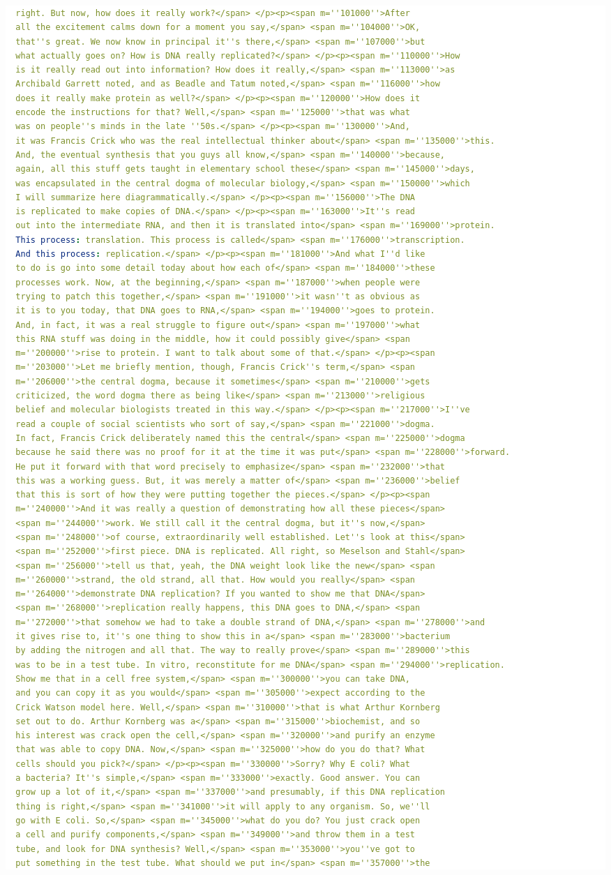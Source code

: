 ```yaml
  right. But now, how does it really work?</span> </p><p><span m=''101000''>After
  all the excitement calms down for a moment you say,</span> <span m=''104000''>OK,
  that''s great. We now know in principal it''s there,</span> <span m=''107000''>but
  what actually goes on? How is DNA really replicated?</span> </p><p><span m=''110000''>How
  is it really read out into information? How does it really,</span> <span m=''113000''>as
  Archibald Garrett noted, and as Beadle and Tatum noted,</span> <span m=''116000''>how
  does it really make protein as well?</span> </p><p><span m=''120000''>How does it
  encode the instructions for that? Well,</span> <span m=''125000''>that was what
  was on people''s minds in the late ''50s.</span> </p><p><span m=''130000''>And,
  it was Francis Crick who was the real intellectual thinker about</span> <span m=''135000''>this.
  And, the eventual synthesis that you guys all know,</span> <span m=''140000''>because,
  again, all this stuff gets taught in elementary school these</span> <span m=''145000''>days,
  was encapsulated in the central dogma of molecular biology,</span> <span m=''150000''>which
  I will summarize here diagrammatically.</span> </p><p><span m=''156000''>The DNA
  is replicated to make copies of DNA.</span> </p><p><span m=''163000''>It''s read
  out into the intermediate RNA, and then it is translated into</span> <span m=''169000''>protein.
  This process: translation. This process is called</span> <span m=''176000''>transcription.
  And this process: replication.</span> </p><p><span m=''181000''>And what I''d like
  to do is go into some detail today about how each of</span> <span m=''184000''>these
  processes work. Now, at the beginning,</span> <span m=''187000''>when people were
  trying to patch this together,</span> <span m=''191000''>it wasn''t as obvious as
  it is to you today, that DNA goes to RNA,</span> <span m=''194000''>goes to protein.
  And, in fact, it was a real struggle to figure out</span> <span m=''197000''>what
  this RNA stuff was doing in the middle, how it could possibly give</span> <span
  m=''200000''>rise to protein. I want to talk about some of that.</span> </p><p><span
  m=''203000''>Let me briefly mention, though, Francis Crick''s term,</span> <span
  m=''206000''>the central dogma, because it sometimes</span> <span m=''210000''>gets
  criticized, the word dogma there as being like</span> <span m=''213000''>religious
  belief and molecular biologists treated in this way.</span> </p><p><span m=''217000''>I''ve
  read a couple of social scientists who sort of say,</span> <span m=''221000''>dogma.
  In fact, Francis Crick deliberately named this the central</span> <span m=''225000''>dogma
  because he said there was no proof for it at the time it was put</span> <span m=''228000''>forward.
  He put it forward with that word precisely to emphasize</span> <span m=''232000''>that
  this was a working guess. But, it was merely a matter of</span> <span m=''236000''>belief
  that this is sort of how they were putting together the pieces.</span> </p><p><span
  m=''240000''>And it was really a question of demonstrating how all these pieces</span>
  <span m=''244000''>work. We still call it the central dogma, but it''s now,</span>
  <span m=''248000''>of course, extraordinarily well established. Let''s look at this</span>
  <span m=''252000''>first piece. DNA is replicated. All right, so Meselson and Stahl</span>
  <span m=''256000''>tell us that, yeah, the DNA weight look like the new</span> <span
  m=''260000''>strand, the old strand, all that. How would you really</span> <span
  m=''264000''>demonstrate DNA replication? If you wanted to show me that DNA</span>
  <span m=''268000''>replication really happens, this DNA goes to DNA,</span> <span
  m=''272000''>that somehow we had to take a double strand of DNA,</span> <span m=''278000''>and
  it gives rise to, it''s one thing to show this in a</span> <span m=''283000''>bacterium
  by adding the nitrogen and all that. The way to really prove</span> <span m=''289000''>this
  was to be in a test tube. In vitro, reconstitute for me DNA</span> <span m=''294000''>replication.
  Show me that in a cell free system,</span> <span m=''300000''>you can take DNA,
  and you can copy it as you would</span> <span m=''305000''>expect according to the
  Crick Watson model here. Well,</span> <span m=''310000''>that is what Arthur Kornberg
  set out to do. Arthur Kornberg was a</span> <span m=''315000''>biochemist, and so
  his interest was crack open the cell,</span> <span m=''320000''>and purify an enzyme
  that was able to copy DNA. Now,</span> <span m=''325000''>how do you do that? What
  cells should you pick?</span> </p><p><span m=''330000''>Sorry? Why E coli? What
  a bacteria? It''s simple,</span> <span m=''333000''>exactly. Good answer. You can
  grow up a lot of it,</span> <span m=''337000''>and presumably, if this DNA replication
  thing is right,</span> <span m=''341000''>it will apply to any organism. So, we''ll
  go with E coli. So,</span> <span m=''345000''>what do you do? You just crack open
  a cell and purify components,</span> <span m=''349000''>and throw them in a test
  tube, and look for DNA synthesis? Well,</span> <span m=''353000''>you''ve got to
  put something in the test tube. What should we put in</span> <span m=''357000''>the
```